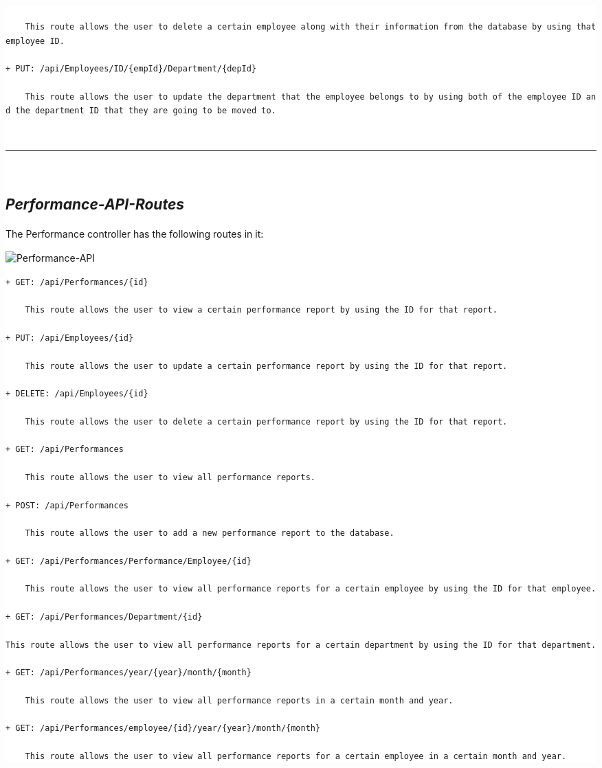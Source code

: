 ```

    This route allows the user to delete a certain employee along with their information from the database by using that employee ID.

+ PUT: /api/Employees/ID/{empId}/Department/{depId}

    This route allows the user to update the department that the employee belongs to by using both of the employee ID and the department ID that they are going to be moved to.

```
<br><hr><br>

## ***Performance-API-Routes***

The Performance controller has the following routes in it:

![Performance-API](./assets/Performance-new.png)
```
+ GET: /api/Performances/{id}

    This route allows the user to view a certain performance report by using the ID for that report.

+ PUT: /api/Employees/{id}

    This route allows the user to update a certain performance report by using the ID for that report.

+ DELETE: /api/Employees/{id}

    This route allows the user to delete a certain performance report by using the ID for that report.

+ GET: /api/Performances

    This route allows the user to view all performance reports.

+ POST: /api/Performances

    This route allows the user to add a new performance report to the database.

+ GET: /api/Performances/Performance/Employee/{id}

    This route allows the user to view all performance reports for a certain employee by using the ID for that employee.

+ GET: /api/Performances/Department/{id}

This route allows the user to view all performance reports for a certain department by using the ID for that department.

+ GET: /api/Performances/year/{year}/month/{month}

    This route allows the user to view all performance reports in a certain month and year.

+ GET: /api/Performances/employee/{id}/year/{year}/month/{month}

    This route allows the user to view all performance reports for a certain employee in a certain month and year.

```
